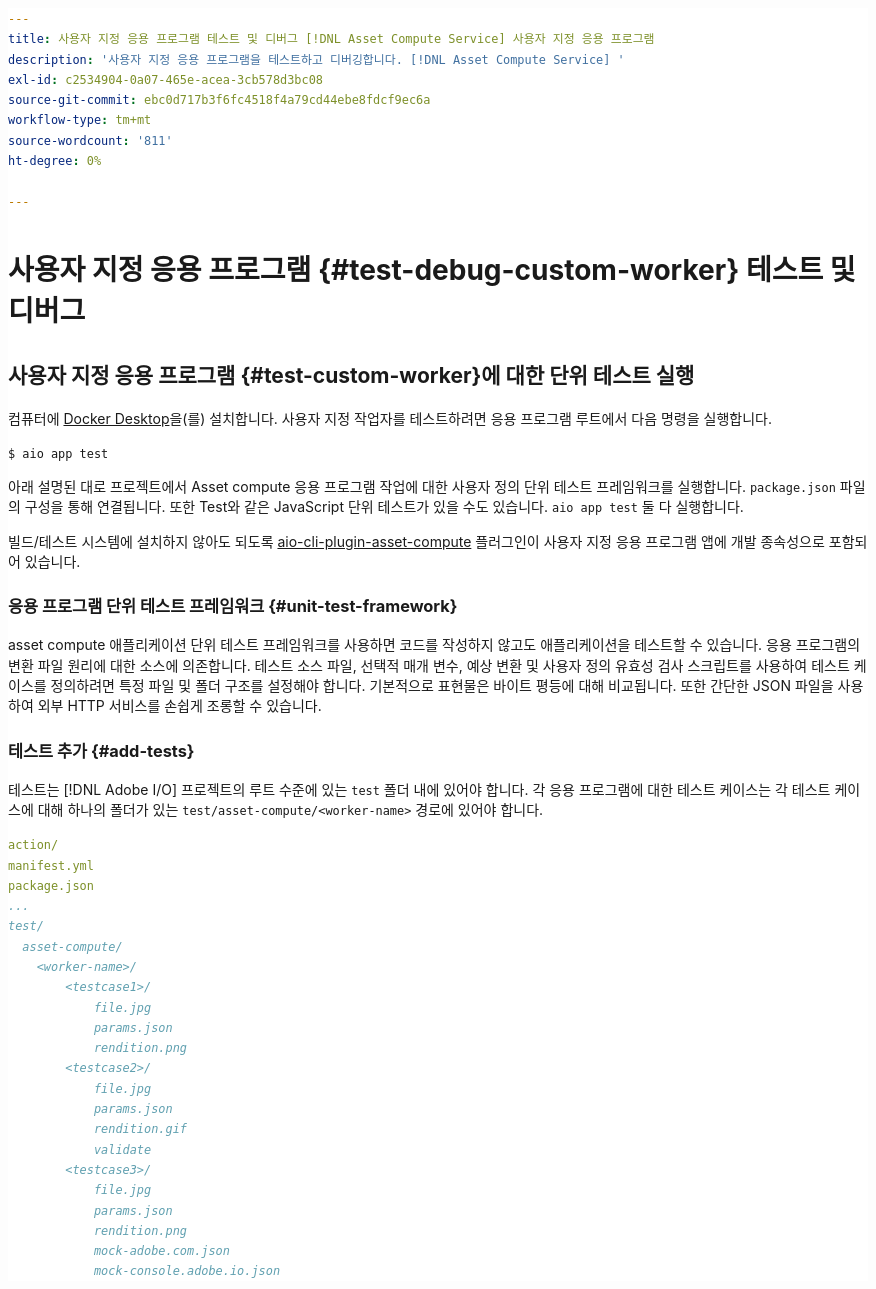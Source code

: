 ```yaml
---
title: 사용자 지정 응용 프로그램 테스트 및 디버그 [!DNL Asset Compute Service] 사용자 지정 응용 프로그램
description: '사용자 지정 응용 프로그램을 테스트하고 디버깅합니다. [!DNL Asset Compute Service] '
exl-id: c2534904-0a07-465e-acea-3cb578d3bc08
source-git-commit: ebc0d717b3f6fc4518f4a79cd44ebe8fdcf9ec6a
workflow-type: tm+mt
source-wordcount: '811'
ht-degree: 0%

---
```


# 사용자 지정 응용 프로그램 {#test-debug-custom-worker} 테스트 및 디버그

## 사용자 지정 응용 프로그램 {#test-custom-worker}에 대한 단위 테스트 실행

컴퓨터에 [Docker Desktop](https://www.docker.com/get-started)을(를) 설치합니다. 사용자 지정 작업자를 테스트하려면 응용 프로그램 루트에서 다음 명령을 실행합니다.

```bash
$ aio app test
```



아래 설명된 대로 프로젝트에서 Asset compute 응용 프로그램 작업에 대한 사용자 정의 단위 테스트 프레임워크를 실행합니다. `package.json` 파일의 구성을 통해 연결됩니다. 또한 Test와 같은 JavaScript 단위 테스트가 있을 수도 있습니다. `aio app test` 둘 다 실행합니다.

빌드/테스트 시스템에 설치하지 않아도 되도록 [aio-cli-plugin-asset-compute](https://github.com/adobe/aio-cli-plugin-asset-compute#install-as-local-devdependency) 플러그인이 사용자 지정 응용 프로그램 앱에 개발 종속성으로 포함되어 있습니다.

### 응용 프로그램 단위 테스트 프레임워크 {#unit-test-framework}

asset compute 애플리케이션 단위 테스트 프레임워크를 사용하면 코드를 작성하지 않고도 애플리케이션을 테스트할 수 있습니다. 응용 프로그램의 변환 파일 원리에 대한 소스에 의존합니다. 테스트 소스 파일, 선택적 매개 변수, 예상 변환 및 사용자 정의 유효성 검사 스크립트를 사용하여 테스트 케이스를 정의하려면 특정 파일 및 폴더 구조를 설정해야 합니다. 기본적으로 표현물은 바이트 평등에 대해 비교됩니다. 또한 간단한 JSON 파일을 사용하여 외부 HTTP 서비스를 손쉽게 조롱할 수 있습니다.

### 테스트 추가 {#add-tests}

테스트는 [!DNL Adobe I/O] 프로젝트의 루트 수준에 있는 `test` 폴더 내에 있어야 합니다. 각 응용 프로그램에 대한 테스트 케이스는 각 테스트 케이스에 대해 하나의 폴더가 있는 `test/asset-compute/<worker-name>` 경로에 있어야 합니다.

```yaml
action/
manifest.yml
package.json
...
test/
  asset-compute/
    <worker-name>/
        <testcase1>/
            file.jpg
            params.json
            rendition.png
        <testcase2>/
            file.jpg
            params.json
            rendition.gif
            validate
        <testcase3>/
            file.jpg
            params.json
            rendition.png
            mock-adobe.com.json
            mock-console.adobe.io.json
```